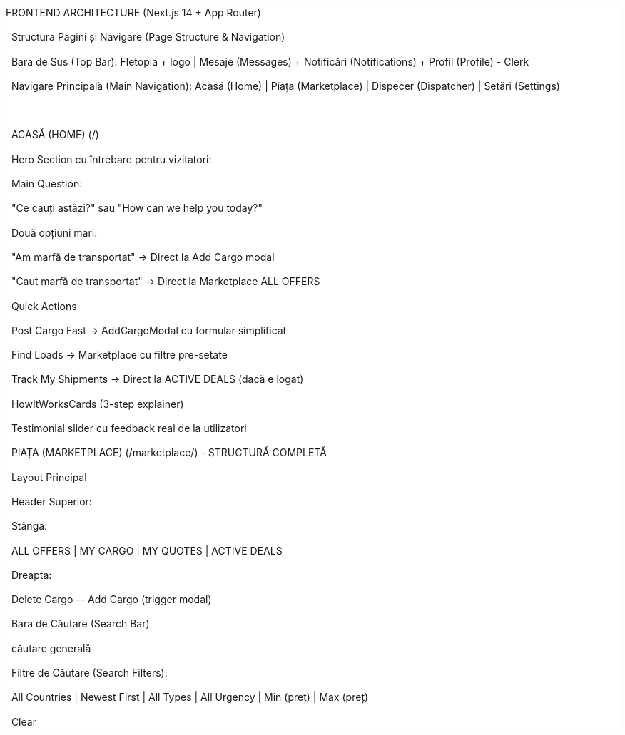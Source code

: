 

FRONTEND ARCHITECTURE (Next.js 14 + App Router)



&nbsp;    Structura Pagini și Navigare (Page Structure \& Navigation)

&nbsp;        Bara de Sus (Top Bar): Fletopia + logo | Mesaje (Messages) + Notificări (Notifications) + Profil (Profile) - Clerk

&nbsp;       Navigare Principală (Main Navigation): Acasă (Home) | Piața (Marketplace) | Dispecer (Dispatcher) | Setări (Settings) 

&nbsp;            

&nbsp;   ACASĂ (HOME) (/)

&nbsp;       Hero Section cu întrebare pentru vizitatori:

&nbsp;           Main Question:

&nbsp;                "Ce cauți astăzi?" sau "How can we help you today?"

&nbsp;           Două opțiuni mari:

&nbsp;               "Am marfă de transportat" → Direct la Add Cargo modal

&nbsp;               "Caut marfă de transportat" → Direct la Marketplace ALL OFFERS

&nbsp;       Quick Actions

&nbsp;           Post Cargo Fast → AddCargoModal cu formular simplificat

&nbsp;           Find Loads → Marketplace cu filtre pre-setate

&nbsp;           Track My Shipments → Direct la ACTIVE DEALS (dacă e logat)

&nbsp;       HowItWorksCards (3-step explainer)

&nbsp;       Testimonial slider cu feedback real de la utilizatori

&nbsp;   PIAȚA (MARKETPLACE) (/marketplace/) - STRUCTURĂ COMPLETĂ

&nbsp;       Layout Principal

&nbsp;           Header Superior:

&nbsp;               Stânga:

&nbsp;                   ALL OFFERS | MY CARGO | MY QUOTES | ACTIVE DEALS

&nbsp;               Dreapta:

&nbsp;                   Delete Cargo -- Add Cargo (trigger modal)

&nbsp;           Bara de Căutare (Search Bar)

&nbsp;               căutare generală

&nbsp;           Filtre de Căutare (Search Filters): 

&nbsp;               All Countries | Newest First | All Types | All Urgency | Min (preț) | Max (preț)

&nbsp;               Clear
